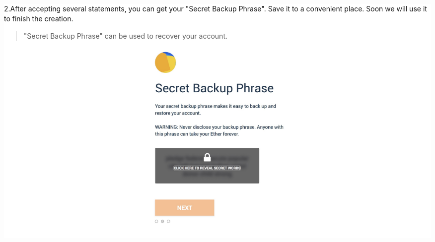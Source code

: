 2.After accepting several statements, you can get your "Secret Backup Phrase". Save it to a 
convenient place.  Soon we will use it to finish the creation.

> "Secret Backup Phrase" can be used to recover your account. 

<center><img src="assets/secret phrase.jpg" width="300"></center>
